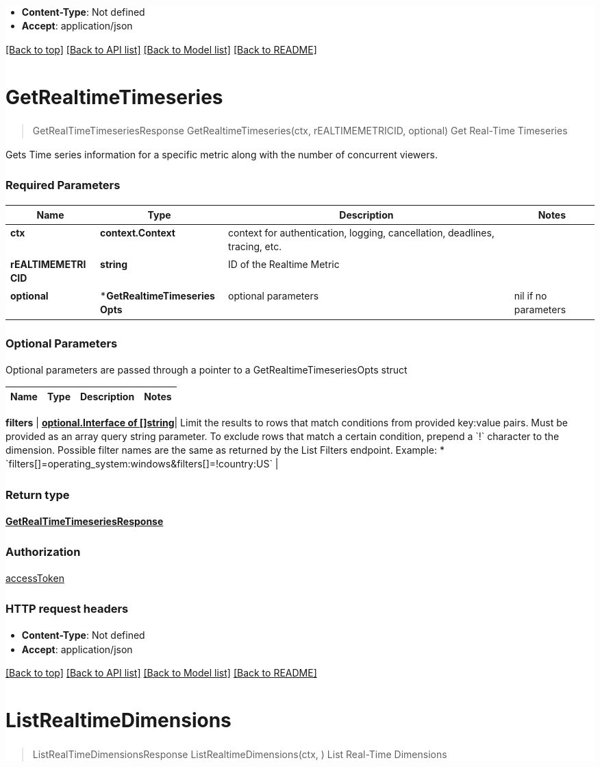  - **Content-Type**: Not defined
 - **Accept**: application/json

[[Back to top]](#) [[Back to API list]](../README.md#documentation-for-api-endpoints) [[Back to Model list]](../README.md#documentation-for-models) [[Back to README]](../README.md)

# **GetRealtimeTimeseries**
> GetRealTimeTimeseriesResponse GetRealtimeTimeseries(ctx, rEALTIMEMETRICID, optional)
Get Real-Time Timeseries

Gets Time series information for a specific metric along with the number of concurrent viewers.

### Required Parameters

Name | Type | Description  | Notes
------------- | ------------- | ------------- | -------------
 **ctx** | **context.Context** | context for authentication, logging, cancellation, deadlines, tracing, etc.
  **rEALTIMEMETRICID** | **string**| ID of the Realtime Metric | 
 **optional** | ***GetRealtimeTimeseriesOpts** | optional parameters | nil if no parameters

### Optional Parameters
Optional parameters are passed through a pointer to a GetRealtimeTimeseriesOpts struct

Name | Type | Description  | Notes
------------- | ------------- | ------------- | -------------

 **filters** | [**optional.Interface of []string**](string.md)| Limit the results to rows that match conditions from provided key:value pairs. Must be provided as an array query string parameter.  To exclude rows that match a certain condition, prepend a &#x60;!&#x60; character to the dimension.  Possible filter names are the same as returned by the List Filters endpoint.  Example:    * &#x60;filters[]&#x3D;operating_system:windows&amp;filters[]&#x3D;!country:US&#x60;  | 

### Return type

[**GetRealTimeTimeseriesResponse**](GetRealTimeTimeseriesResponse.md)

### Authorization

[accessToken](../README.md#accessToken)

### HTTP request headers

 - **Content-Type**: Not defined
 - **Accept**: application/json

[[Back to top]](#) [[Back to API list]](../README.md#documentation-for-api-endpoints) [[Back to Model list]](../README.md#documentation-for-models) [[Back to README]](../README.md)

# **ListRealtimeDimensions**
> ListRealTimeDimensionsResponse ListRealtimeDimensions(ctx, )
List Real-Time Dimensions
